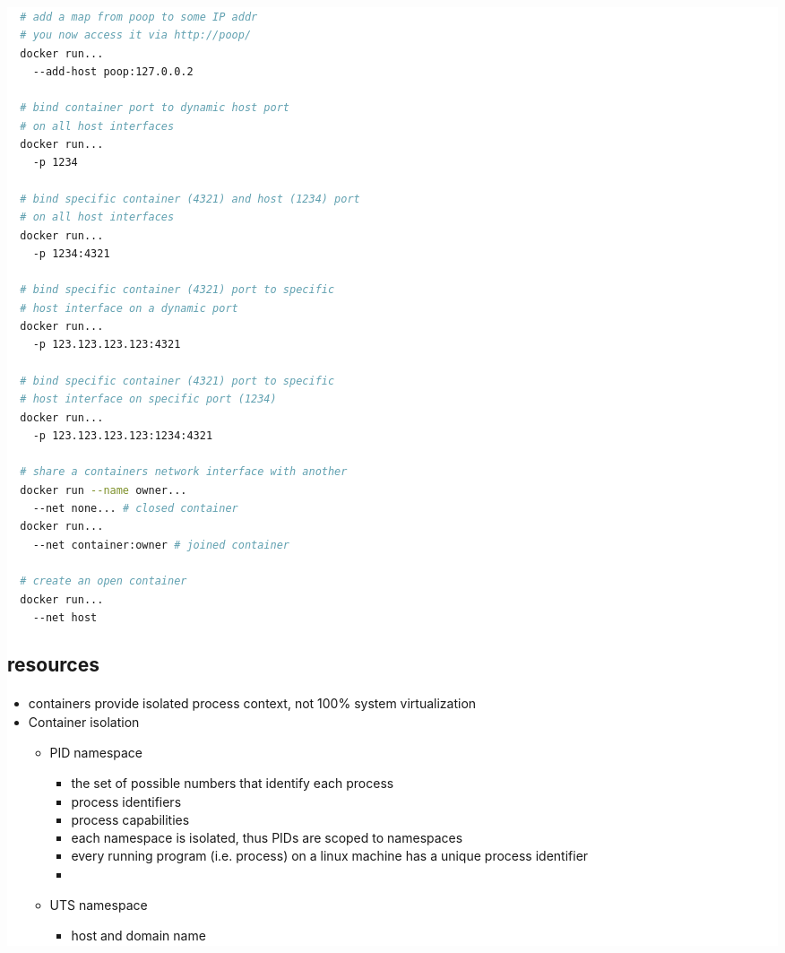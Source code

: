 ```sh
  # add a map from poop to some IP addr
  # you now access it via http://poop/
  docker run...
    --add-host poop:127.0.0.2

  # bind container port to dynamic host port
  # on all host interfaces
  docker run...
    -p 1234

  # bind specific container (4321) and host (1234) port
  # on all host interfaces
  docker run...
    -p 1234:4321

  # bind specific container (4321) port to specific
  # host interface on a dynamic port
  docker run...
    -p 123.123.123.123:4321

  # bind specific container (4321) port to specific
  # host interface on specific port (1234)
  docker run...
    -p 123.123.123.123:1234:4321

  # share a containers network interface with another
  docker run --name owner...
    --net none... # closed container
  docker run...
    --net container:owner # joined container

  # create an open container
  docker run...
    --net host

```


## resources
  - containers provide isolated process context, not 100% system virtualization
  - Container isolation
    - PID namespace
      - the set of possible numbers that identify each process
      - process identifiers
      - process capabilities
      - each namespace is isolated, thus PIDs are scoped to namespaces
      - every running program (i.e. process) on a linux machine has a unique process identifier
      -

    - UTS namespace
      - host and domain name
